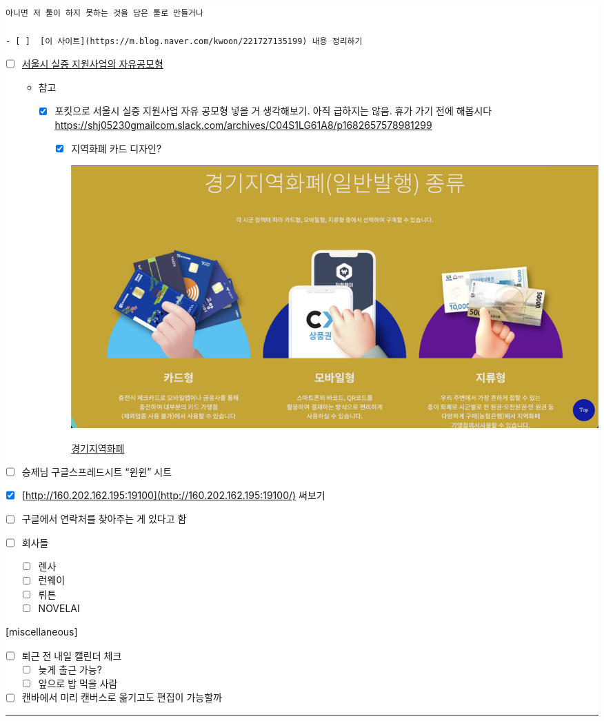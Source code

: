    아니면 저 툴이 하지 못하는 것을 담은 툴로 만들거나
    
    - [ ]  [이 사이트](https://m.blog.naver.com/kwoon/221727135199) 내용 정리하기
- [ ]  [서울시 실증 지원사업의 자유공모형](https://shj05230gmailcom.slack.com/archives/C04S1LG61A8/p1682657578981299)
    - 참고
        
        
        - [x]  포킷으로 서울시 실증 지원사업 자유 공모형 넣을 거 생각해보기. 아직 급하지는 않음. 휴가 가기 전에 해봅시다 https://shj05230gmailcom.slack.com/archives/C04S1LG61A8/p1682657578981299
            - [x]  지역화폐 카드 디자인?
                
                ![Screenshot 2023-04-28 at 4.31.02 PM.png](20230428%20ce12869c2ae54a75b2c38d55e76c7f32/Screenshot_2023-04-28_at_4.31.02_PM.png)
                
                [경기지역화폐](https://www.gmoney.or.kr/base/contents/view?contentsNo=8&menuLevel=2&menuNo=1)
                
- [ ]  승제님 구글스프레드시트 “윈윈” 시트

- [x]  [http://160.202.162.195:19100](http://160.202.162.195:19100/) 써보기
- [ ]  구글에서 연락처를 찾아주는 게 있다고 함
- [ ]  회사들
    - [ ]  렌사
    - [ ]  런웨이
    - [ ]  뤼튼
    - [ ]  NOVELAI

[miscellaneous]

- [ ]  퇴근 전 내일 캘린더 체크
    - [ ]  늦게 출근 가능?
    - [ ]  앞으로 밥 먹을 사람
- [ ]  캔바에서 미리 캔버스로 옮기고도 편집이 가능할까

---

